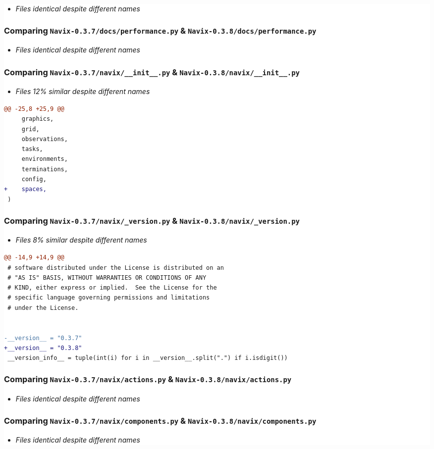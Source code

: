  * *Files identical despite different names*

### Comparing `Navix-0.3.7/docs/performance.py` & `Navix-0.3.8/docs/performance.py`

 * *Files identical despite different names*

### Comparing `Navix-0.3.7/navix/__init__.py` & `Navix-0.3.8/navix/__init__.py`

 * *Files 12% similar despite different names*

```diff
@@ -25,8 +25,9 @@
     graphics,
     grid,
     observations,
     tasks,
     environments,
     terminations,
     config,
+    spaces,
 )
```

### Comparing `Navix-0.3.7/navix/_version.py` & `Navix-0.3.8/navix/_version.py`

 * *Files 8% similar despite different names*

```diff
@@ -14,9 +14,9 @@
 # software distributed under the License is distributed on an
 # "AS IS" BASIS, WITHOUT WARRANTIES OR CONDITIONS OF ANY
 # KIND, either express or implied.  See the License for the
 # specific language governing permissions and limitations
 # under the License.
 
 
-__version__ = "0.3.7"
+__version__ = "0.3.8"
 __version_info__ = tuple(int(i) for i in __version__.split(".") if i.isdigit())
```

### Comparing `Navix-0.3.7/navix/actions.py` & `Navix-0.3.8/navix/actions.py`

 * *Files identical despite different names*

### Comparing `Navix-0.3.7/navix/components.py` & `Navix-0.3.8/navix/components.py`

 * *Files identical despite different names*
